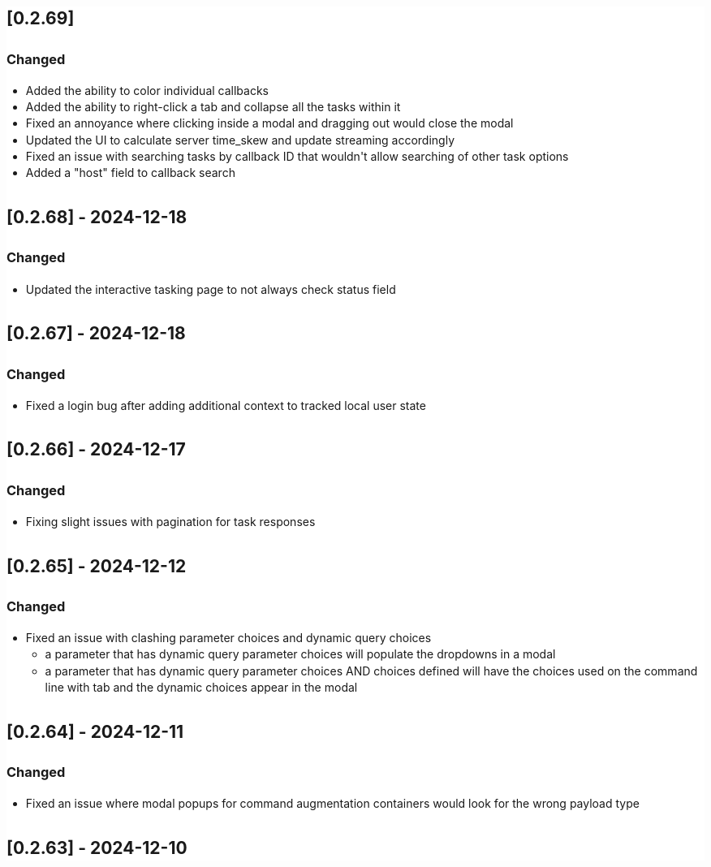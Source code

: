 ## [0.2.69]

### Changed

- Added the ability to color individual callbacks
- Added the ability to right-click a tab and collapse all the tasks within it
- Fixed an annoyance where clicking inside a modal and dragging out would close the modal
- Updated the UI to calculate server time_skew and update streaming accordingly
- Fixed an issue with searching tasks by callback ID that wouldn't allow searching of other task options
- Added a "host" field to callback search

## [0.2.68] - 2024-12-18

### Changed

- Updated the interactive tasking page to not always check status field

## [0.2.67] - 2024-12-18

### Changed

- Fixed a login bug after adding additional context to tracked local user state

## [0.2.66] - 2024-12-17

### Changed

- Fixing slight issues with pagination for task responses

## [0.2.65] - 2024-12-12

### Changed

- Fixed an issue with clashing parameter choices and dynamic query choices
  - a parameter that has dynamic query parameter choices will populate the dropdowns in a modal
  - a parameter that has dynamic query parameter choices AND choices defined will have the choices used on the command line with tab and the dynamic choices appear in the modal
  
## [0.2.64] - 2024-12-11

### Changed

- Fixed an issue where modal popups for command augmentation containers would look for the wrong payload type

## [0.2.63] - 2024-12-10
